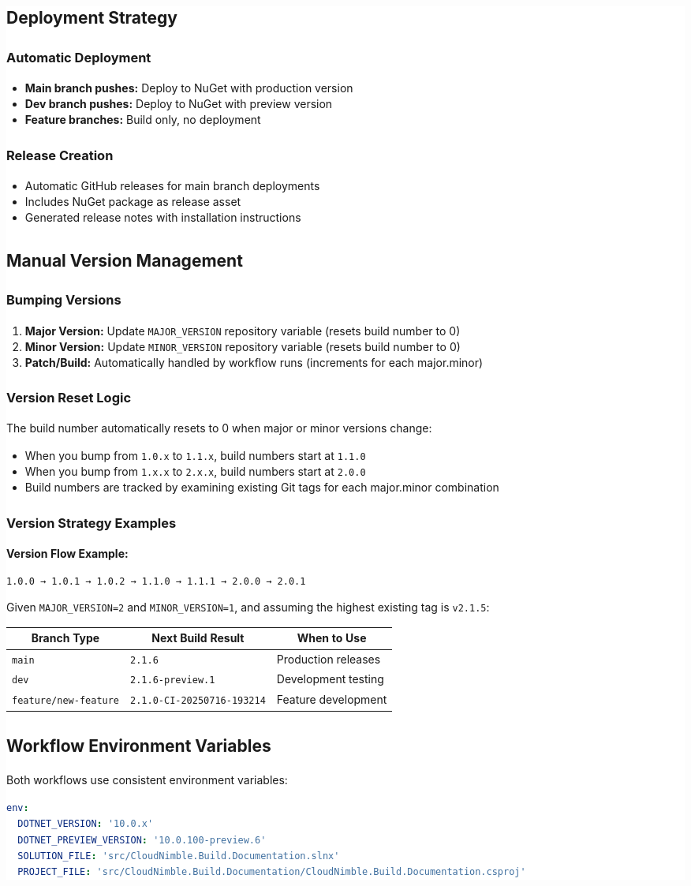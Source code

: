 ## Deployment Strategy

### Automatic Deployment
- **Main branch pushes:** Deploy to NuGet with production version
- **Dev branch pushes:** Deploy to NuGet with preview version
- **Feature branches:** Build only, no deployment

### Release Creation
- Automatic GitHub releases for main branch deployments
- Includes NuGet package as release asset
- Generated release notes with installation instructions

## Manual Version Management

### Bumping Versions

1. **Major Version:** Update `MAJOR_VERSION` repository variable (resets build number to 0)
2. **Minor Version:** Update `MINOR_VERSION` repository variable (resets build number to 0)
3. **Patch/Build:** Automatically handled by workflow runs (increments for each major.minor)

### Version Reset Logic

The build number automatically resets to 0 when major or minor versions change:
- When you bump from `1.0.x` to `1.1.x`, build numbers start at `1.1.0`
- When you bump from `1.x.x` to `2.x.x`, build numbers start at `2.0.0`
- Build numbers are tracked by examining existing Git tags for each major.minor combination

### Version Strategy Examples

**Version Flow Example:**
```
1.0.0 → 1.0.1 → 1.0.2 → 1.1.0 → 1.1.1 → 2.0.0 → 2.0.1
```

Given `MAJOR_VERSION=2` and `MINOR_VERSION=1`, and assuming the highest existing tag is `v2.1.5`:

| Branch Type | Next Build Result | When to Use |
|-------------|------------------|-------------|
| `main` | `2.1.6` | Production releases |
| `dev` | `2.1.6-preview.1` | Development testing |
| `feature/new-feature` | `2.1.0-CI-20250716-193214` | Feature development |

## Workflow Environment Variables

Both workflows use consistent environment variables:

```yaml
env:
  DOTNET_VERSION: '10.0.x'
  DOTNET_PREVIEW_VERSION: '10.0.100-preview.6'
  SOLUTION_FILE: 'src/CloudNimble.Build.Documentation.slnx'
  PROJECT_FILE: 'src/CloudNimble.Build.Documentation/CloudNimble.Build.Documentation.csproj'
```
